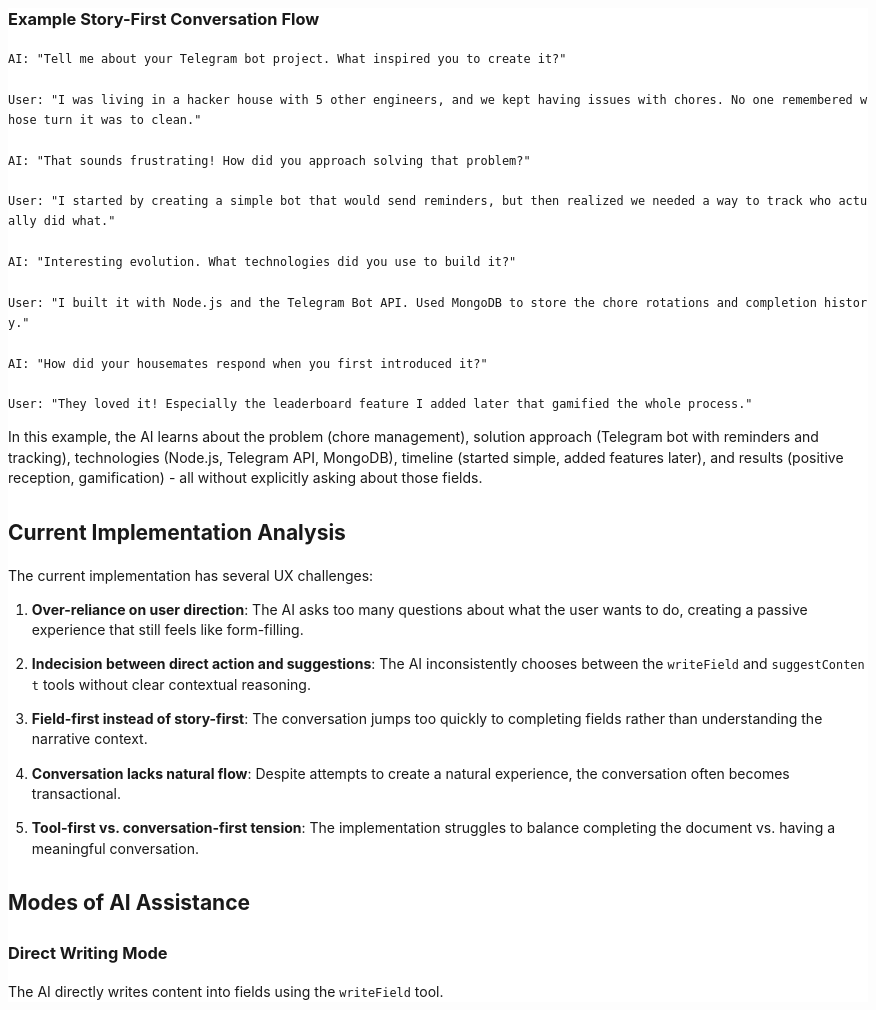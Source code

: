 ### Example Story-First Conversation Flow

```
AI: "Tell me about your Telegram bot project. What inspired you to create it?"

User: "I was living in a hacker house with 5 other engineers, and we kept having issues with chores. No one remembered whose turn it was to clean."

AI: "That sounds frustrating! How did you approach solving that problem?"

User: "I started by creating a simple bot that would send reminders, but then realized we needed a way to track who actually did what."

AI: "Interesting evolution. What technologies did you use to build it?"

User: "I built it with Node.js and the Telegram Bot API. Used MongoDB to store the chore rotations and completion history."

AI: "How did your housemates respond when you first introduced it?"

User: "They loved it! Especially the leaderboard feature I added later that gamified the whole process."
```

In this example, the AI learns about the problem (chore management), solution approach (Telegram bot with reminders and tracking), technologies (Node.js, Telegram API, MongoDB), timeline (started simple, added features later), and results (positive reception, gamification) - all without explicitly asking about those fields.

## Current Implementation Analysis

The current implementation has several UX challenges:

1. **Over-reliance on user direction**: The AI asks too many questions about what the user wants to do, creating a passive experience that still feels like form-filling.

2. **Indecision between direct action and suggestions**: The AI inconsistently chooses between the `writeField` and `suggestContent` tools without clear contextual reasoning.

3. **Field-first instead of story-first**: The conversation jumps too quickly to completing fields rather than understanding the narrative context.

4. **Conversation lacks natural flow**: Despite attempts to create a natural experience, the conversation often becomes transactional.

5. **Tool-first vs. conversation-first tension**: The implementation struggles to balance completing the document vs. having a meaningful conversation.

## Modes of AI Assistance

### Direct Writing Mode
The AI directly writes content into fields using the `writeField` tool.
